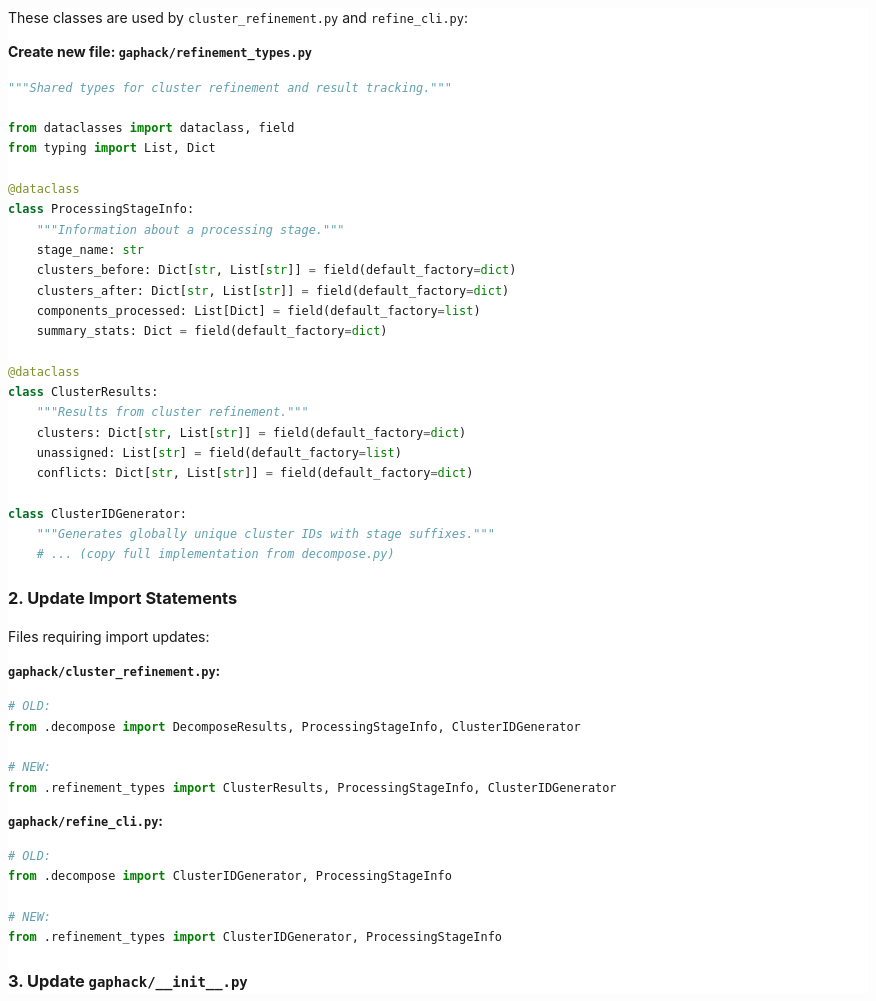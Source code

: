 These classes are used by `cluster_refinement.py` and `refine_cli.py`:

**Create new file: `gaphack/refinement_types.py`**
```python
"""Shared types for cluster refinement and result tracking."""

from dataclasses import dataclass, field
from typing import List, Dict

@dataclass
class ProcessingStageInfo:
    """Information about a processing stage."""
    stage_name: str
    clusters_before: Dict[str, List[str]] = field(default_factory=dict)
    clusters_after: Dict[str, List[str]] = field(default_factory=dict)
    components_processed: List[Dict] = field(default_factory=list)
    summary_stats: Dict = field(default_factory=dict)

@dataclass
class ClusterResults:
    """Results from cluster refinement."""
    clusters: Dict[str, List[str]] = field(default_factory=dict)
    unassigned: List[str] = field(default_factory=list)
    conflicts: Dict[str, List[str]] = field(default_factory=dict)

class ClusterIDGenerator:
    """Generates globally unique cluster IDs with stage suffixes."""
    # ... (copy full implementation from decompose.py)
```

### 2. Update Import Statements

Files requiring import updates:

**`gaphack/cluster_refinement.py`:**
```python
# OLD:
from .decompose import DecomposeResults, ProcessingStageInfo, ClusterIDGenerator

# NEW:
from .refinement_types import ClusterResults, ProcessingStageInfo, ClusterIDGenerator
```

**`gaphack/refine_cli.py`:**
```python
# OLD:
from .decompose import ClusterIDGenerator, ProcessingStageInfo

# NEW:
from .refinement_types import ClusterIDGenerator, ProcessingStageInfo
```

### 3. Update `gaphack/__init__.py`
